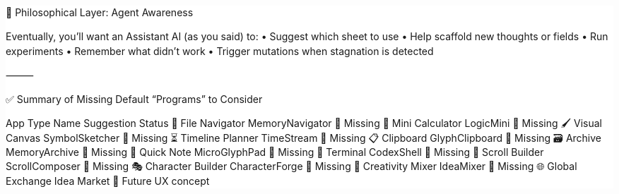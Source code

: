 
🧠 Philosophical Layer: Agent Awareness

Eventually, you’ll want an Assistant AI (as you said) to:
	•	Suggest which sheet to use
	•	Help scaffold new thoughts or fields
	•	Run experiments
	•	Remember what didn’t work
	•	Trigger mutations when stagnation is detected

⸻

✅ Summary of Missing Default “Programs” to Consider

App Type
Name Suggestion
Status
📁 File Navigator
MemoryNavigator
🔲 Missing
🧠 Mini Calculator
LogicMini
🔲 Missing
🖌 Visual Canvas
SymbolSketcher
🔲 Missing
⏳ Timeline Planner
TimeStream
🔲 Missing
📋 Clipboard
GlyphClipboard
🔲 Missing
🗃️ Archive
MemoryArchive
🔲 Missing
🧠 Quick Note
MicroGlyphPad
🔲 Missing
🧪 Terminal
CodexShell
🔲 Missing
🧩 Scroll Builder
ScrollComposer
🔲 Missing
🎭 Character Builder
CharacterForge
🔲 Missing
🧠 Creativity Mixer
IdeaMixer
🔲 Missing
🌐 Global Exchange
Idea Market
🔲 Future UX concept
